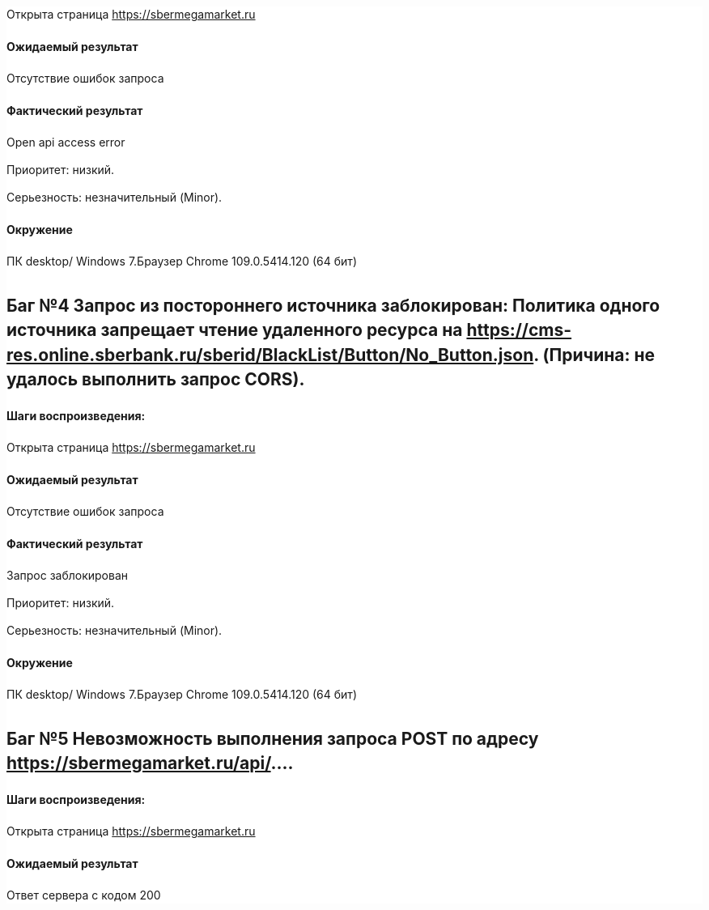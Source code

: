   Открыта страница https://sbermegamarket.ru 

#### Ожидаемый результат

Отсутствие ошибок запроса

#### Фактический результат

 Open api access error

Приоритет: низкий.  

Серьезность: незначительный (Minor).  


#### Окружение 

ПК desktop/ Windows 7.Браузер Chrome 109.0.5414.120 (64 бит)


## Баг №4 Запрос из постороннего источника заблокирован: Политика одного источника запрещает чтение удаленного ресурса на https://cms-res.online.sberbank.ru/sberid/BlackList/Button/No_Button.json. (Причина: не удалось выполнить запрос CORS).


#### Шаги воспроизведения:

  Открыта страница https://sbermegamarket.ru 

#### Ожидаемый результат

Отсутствие ошибок запроса

#### Фактический результат

 Запрос заблокирован

Приоритет: низкий.  

Серьезность: незначительный (Minor).  


#### Окружение 

ПК desktop/ Windows 7.Браузер Chrome 109.0.5414.120 (64 бит)

## Баг №5 Невозможность выполнения запроса POST по адресу https://sbermegamarket.ru/api/....

#### Шаги воспроизведения:

  Открыта страница https://sbermegamarket.ru 

#### Ожидаемый результат

Ответ сервера с кодом 200
